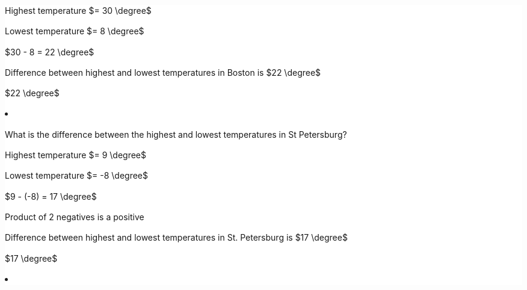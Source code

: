
Highest temperature $= 30 \degree$

Lowest  temperature $=  8 \degree$

$30 - 8 = 22 \degree$

Difference between highest and lowest temperatures in Boston is $22 \degree$


</div>
</div>
<div class='answers'>
<div class='answer'>

$22 \degree$

</div>
</div>

</div>
</li>
<li>
<div class='question_envelope rag_red subquestion'>
<div class='topics'>
<ul>
</ul>
</div>
<div class='question subquestion'>

What is the difference between the highest and lowest temperatures in St Petersburg?

</div>
<div class='workings'>
<div class='working'>

Highest temperature $= 9 \degree$

Lowest  temperature $= -8 \degree$

$9 - (-8) = 17 \degree$

Product of $2$ negatives is a positive

Difference between highest and lowest temperatures in St. Petersburg is $17 \degree$


</div>
</div>
<div class='answers'>
<div class='answer'>

$17 \degree$

</div>
</div>

</div>
</li>
<li>
<div class='question_envelope rag_red subquestion'>
<div class='topics'>
<ul>
</ul>
</div>
<div class='question subquestion'>
